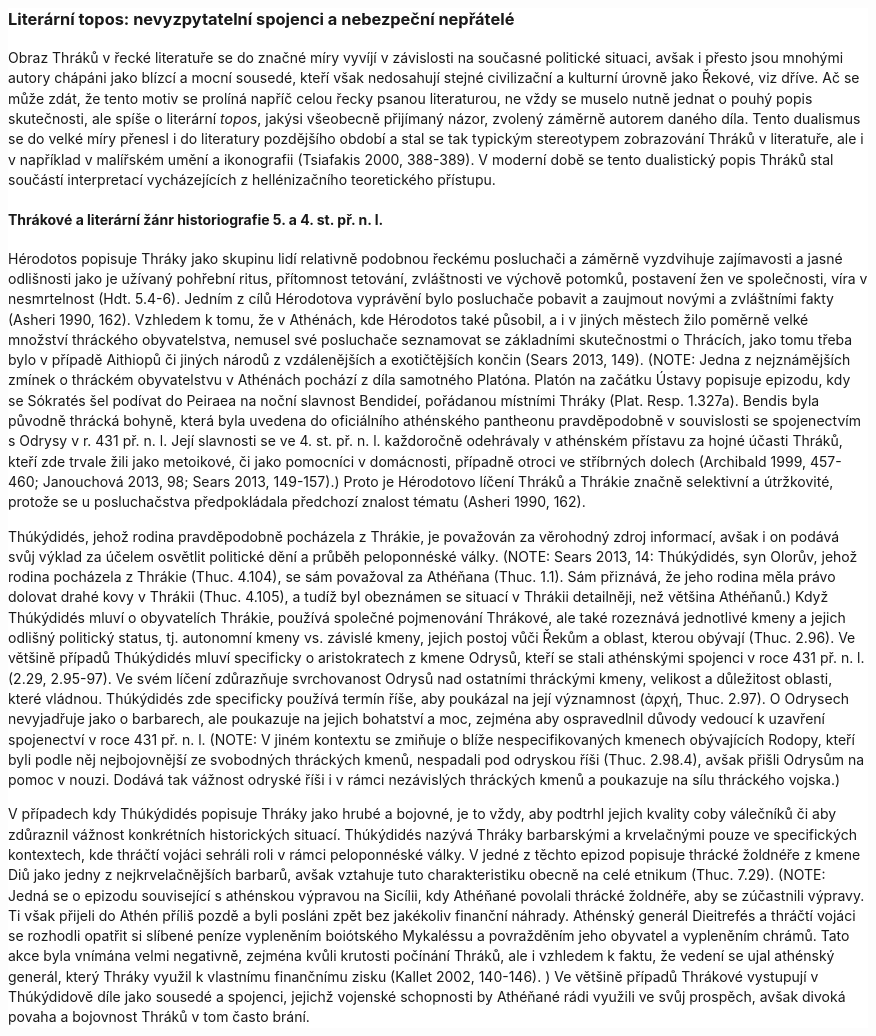 ### Literární topos: nevyzpytatelní spojenci a nebezpeční nepřátelé

Obraz Thráků v řecké literatuře se do značné míry vyvíjí v závislosti na současné politické situaci, avšak i přesto jsou mnohými autory chápáni jako blízcí a mocní sousedé, kteří však nedosahují stejné civilizační a kulturní úrovně jako Řekové, viz dříve. Ač se může zdát, že tento motiv se prolíná napříč celou řecky psanou literaturou, ne vždy se muselo nutně jednat o pouhý popis skutečnosti, ale spíše o literární *topos*, jakýsi všeobecně přijímaný názor, zvolený záměrně autorem daného díla. Tento dualismus se do velké míry přenesl i do literatury pozdějšího období a stal se tak typickým stereotypem zobrazování Thráků v literatuře, ale i v například v malířském umění a ikonografii (Tsiafakis 2000, 388-389). V moderní době se tento dualistický popis Thráků stal součástí interpretací vycházejících z hellénizačního teoretického přístupu.

#### Thrákové a literární žánr historiografie 5. a 4. st. př. n. l.

Hérodotos popisuje Thráky jako skupinu lidí relativně podobnou řeckému posluchači a záměrně vyzdvihuje zajímavosti a jasné odlišnosti jako je užívaný pohřební ritus, přítomnost tetování, zvláštnosti ve výchově potomků, postavení žen ve společnosti, víra v nesmrtelnost (Hdt. 5.4-6). Jedním z cílů Hérodotova vyprávění bylo posluchače pobavit a zaujmout novými a zvláštními fakty (Asheri 1990, 162). Vzhledem k tomu, že v Athénách, kde Hérodotos také působil, a i v jiných městech žilo poměrně velké množství thráckého obyvatelstva, nemusel své posluchače seznamovat se základními skutečnostmi o Thrácích, jako tomu třeba bylo v případě Aithiopů či jiných národů z vzdálenějších a exotičtějších končin (Sears 2013, 149). (NOTE: 	Jedna z nejznámějších zmínek o thráckém obyvatelstvu v Athénách pochází z díla samotného Platóna. Platón na začátku Ústavy popisuje epizodu, kdy se Sókratés šel podívat do Peiraea na noční slavnost Bendideí, pořádanou místními Thráky (Plat. Resp. 1.327a). Bendis byla původně thrácká bohyně, která byla uvedena do oficiálního athénského pantheonu pravděpodobně v souvislosti se spojenectvím s Odrysy v r. 431 př. n. l. Její slavnosti se ve 4. st. př. n. l. každoročně odehrávaly v athénském přístavu za hojné účasti Thráků, kteří zde trvale žili jako metoikové, či jako pomocníci v domácnosti, případně otroci ve stříbrných dolech (Archibald 1999, 457-460; Janouchová 2013, 98; Sears 2013, 149-157).) Proto je Hérodotovo líčení Thráků a Thrákie značně selektivní a útržkovité, protože se u posluchačstva předpokládala předchozí znalost tématu (Asheri 1990, 162).

Thúkýdidés, jehož rodina pravděpodobně pocházela z Thrákie, je považován za věrohodný zdroj informací, avšak i on podává svůj výklad za účelem osvětlit politické dění a průběh peloponnéské války. (NOTE: 	Sears 2013, 14: Thúkýdidés, syn Olorův, jehož rodina pocházela z Thrákie (Thuc. 4.104), se sám považoval za Athéňana (Thuc. 1.1). Sám přiznává, že jeho rodina měla právo dolovat drahé kovy v Thrákii (Thuc. 4.105), a tudíž byl obeznámen se situací v Thrákii detailněji, než většina Athéňanů.) Když Thúkýdidés mluví o obyvatelích Thrákie, používá společné pojmenování Thrákové, ale také rozeznává jednotlivé kmeny a jejich odlišný politický status, tj. autonomní kmeny vs. závislé kmeny, jejich postoj vůči Řekům a oblast, kterou obývají (Thuc. 2.96). Ve většině případů Thúkýdidés mluví specificky o aristokratech z kmene Odrysů, kteří se stali athénskými spojenci v roce 431 př. n. l. (2.29, 2.95-97). Ve svém líčení zdůrazňuje svrchovanost Odrysů nad ostatními thráckými kmeny, velikost a důležitost oblasti, které vládnou. Thúkýdidés zde specificky používá termín říše, aby poukázal na její významnost (ἀρχή, Thuc. 2.97). O Odrysech nevyjadřuje jako o barbarech, ale poukazuje na jejich bohatství a moc, zejména aby ospravedlnil důvody vedoucí k uzavření spojenectví v roce 431 př. n. l. (NOTE: 	V jiném kontextu se zmiňuje o blíže nespecifikovaných kmenech obývajících Rodopy, kteří byli podle něj nejbojovnější ze svobodných thráckých kmenů, nespadali pod odryskou říši (Thuc. 2.98.4), avšak přišli Odrysům na pomoc v nouzi. Dodává tak vážnost odryské říši i v rámci nezávislých thráckých kmenů a poukazuje na sílu thráckého vojska.) 

V případech kdy Thúkýdidés popisuje Thráky jako hrubé a bojovné, je to vždy, aby podtrhl jejich kvality coby válečníků či aby zdůraznil vážnost konkrétních historických situací. Thúkýdidés nazývá Thráky barbarskými a krvelačnými pouze ve specifických kontextech, kde thráčtí vojáci sehráli roli v rámci peloponnéské války. V jedné z těchto epizod popisuje thrácké žoldnéře z kmene Diů jako jedny z nejkrvelačnějších barbarů, avšak vztahuje tuto charakteristiku obecně na celé etnikum (Thuc. 7.29). (NOTE: 	Jedná se o epizodu související s athénskou výpravou na Sicílii, kdy Athéňané povolali thrácké žoldnéře, aby se zúčastnili výpravy. Ti však přijeli do Athén příliš pozdě a byli posláni zpět bez jakékoliv finanční náhrady. Athénský generál Dieitrefés a thráčtí vojáci se rozhodli opatřit si slíbené peníze vypleněním boiótského Mykaléssu a povražděním jeho obyvatel a vypleněním chrámů. Tato akce byla vnímána velmi negativně, zejména kvůli krutosti počínání Thráků, ale i vzhledem k faktu, že vedení se ujal athénský generál, který Thráky využil k vlastnímu finančnímu zisku (Kallet 2002, 140-146). ) Ve většině případů Thrákové vystupují v Thúkýdidově díle jako sousedé a spojenci, jejichž vojenské schopnosti by Athéňané rádi využili ve svůj prospěch, avšak divoká povaha a bojovnost Thráků v tom často brání. 